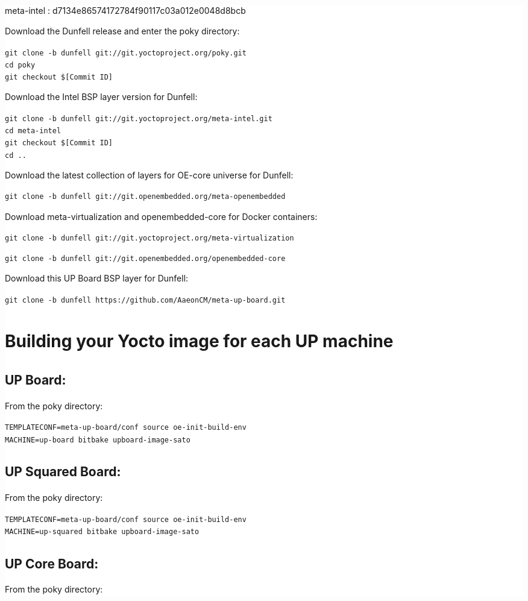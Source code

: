 meta-intel : d7134e86574172784f90117c03a012e0048d8bcb

Download the Dunfell release and enter the poky directory:
```
git clone -b dunfell git://git.yoctoproject.org/poky.git
cd poky
git checkout $[Commit ID]
```
Download the Intel BSP layer version for Dunfell:

```
git clone -b dunfell git://git.yoctoproject.org/meta-intel.git
cd meta-intel
git checkout $[Commit ID]
cd ..
```

Download the latest collection of layers for OE-core universe for Dunfell:
```
git clone -b dunfell git://git.openembedded.org/meta-openembedded
```
Download meta-virtualization and openembedded-core for Docker containers:
```
git clone -b dunfell git://git.yoctoproject.org/meta-virtualization
```

```
git clone -b dunfell git://git.openembedded.org/openembedded-core
```

Download this UP Board BSP layer for Dunfell:

```
git clone -b dunfell https://github.com/AaeonCM/meta-up-board.git
```


Building your Yocto image for each UP machine
=============================================
UP Board:
---------
From the poky directory:

```
TEMPLATECONF=meta-up-board/conf source oe-init-build-env
MACHINE=up-board bitbake upboard-image-sato
```

UP Squared Board:
-----------------
From the poky directory:

```
TEMPLATECONF=meta-up-board/conf source oe-init-build-env
MACHINE=up-squared bitbake upboard-image-sato
```

UP Core Board:
--------------
From the poky directory:
